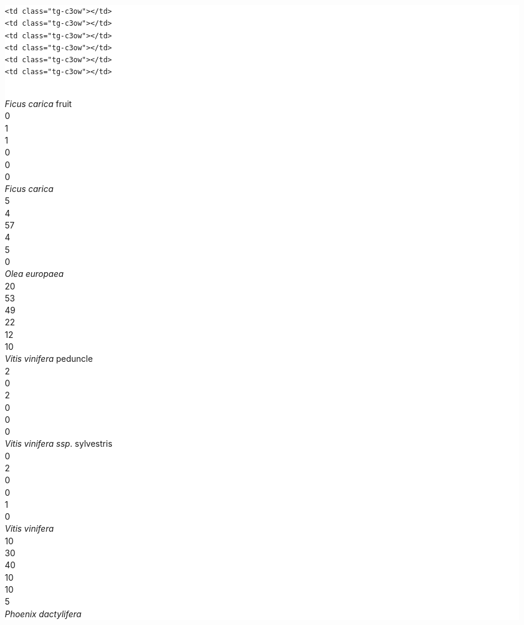     <td class="tg-c3ow"></td>
    <td class="tg-c3ow"></td>
    <td class="tg-c3ow"></td>
    <td class="tg-c3ow"></td>
    <td class="tg-c3ow"></td>
    <td class="tg-c3ow"></td>
  </tr>
  <tr>
    <td class="tg-pidv">   <br><span style="font-style:italic">Ficus carica</span> fruit   </td>
    <td class="tg-c3ow">   <br>0   </td>
    <td class="tg-c3ow">   <br>1   </td>
    <td class="tg-c3ow">   <br>1   </td>
    <td class="tg-c3ow">   <br>0   </td>
    <td class="tg-c3ow">   <br>0   </td>
    <td class="tg-c3ow">   <br>0   </td>
  </tr>
  <tr>
    <td class="tg-pidv">   <br><span style="font-style:italic">Ficus carica   </span></td>
    <td class="tg-c3ow">   <br>5   </td>
    <td class="tg-c3ow">   <br>4   </td>
    <td class="tg-c3ow">   <br>57   </td>
    <td class="tg-c3ow">   <br>4   </td>
    <td class="tg-c3ow">   <br>5   </td>
    <td class="tg-c3ow">   <br>0   </td>
  </tr>
  <tr>
    <td class="tg-pidv">   <br><span style="font-style:italic">Olea europaea   </span></td>
    <td class="tg-c3ow">   <br>20   </td>
    <td class="tg-c3ow">   <br>53   </td>
    <td class="tg-c3ow">   <br>49   </td>
    <td class="tg-c3ow">   <br>22   </td>
    <td class="tg-c3ow">   <br>12   </td>
    <td class="tg-c3ow">   <br>10   </td>
  </tr>
  <tr>
    <td class="tg-pidv">   <br><span style="font-style:italic">Vitis vinifera </span>peduncle   </td>
    <td class="tg-c3ow">   <br>2   </td>
    <td class="tg-c3ow">   <br>0   </td>
    <td class="tg-c3ow">   <br>2   </td>
    <td class="tg-c3ow">   <br>0   </td>
    <td class="tg-c3ow">   <br>0   </td>
    <td class="tg-c3ow">   <br>0   </td>
  </tr>
  <tr>
    <td class="tg-pidv">   <br><span style="font-style:italic">Vitis vinifera ssp</span>. sylvestris   </td>
    <td class="tg-c3ow">   <br>0   </td>
    <td class="tg-c3ow">   <br>2   </td>
    <td class="tg-c3ow">   <br>0   </td>
    <td class="tg-c3ow">   <br>0   </td>
    <td class="tg-c3ow">   <br>1   </td>
    <td class="tg-c3ow">   <br>0   </td>
  </tr>
  <tr>
    <td class="tg-pidv">   <br><span style="font-style:italic">Vitis vinifera   </span></td>
    <td class="tg-c3ow">   <br>10   </td>
    <td class="tg-c3ow">   <br>30   </td>
    <td class="tg-c3ow">   <br>40   </td>
    <td class="tg-c3ow">   <br>10   </td>
    <td class="tg-c3ow">   <br>10   </td>
    <td class="tg-c3ow">   <br>5   </td>
  </tr>
  <tr>
    <td class="tg-pidv">   <br><span style="font-style:italic">Phoenix dactylifera   </span></td>